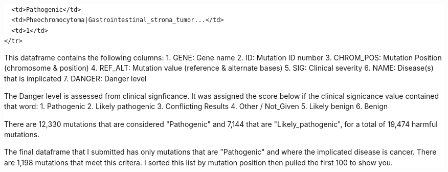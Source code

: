       <td>Pathogenic</td>
      <td>Pheochromocytoma|Gastrointestinal_stroma_tumor...</td>
      <td>1</td>
    </tr>
  </tbody>
</table>
</div>



This dataframe contains the following columns:
    1. GENE: Gene name
    2. ID: Mutation ID number
    3. CHROM_POS: Mutation Position (chromosome & position)
    4. REF_ALT: Mutation value (reference & alternate bases)
    5. SIG: Clinical severity
    6. NAME: Disease(s) that is implicated
    7. DANGER: Danger level

The Danger level is assessed from clinical signficance. It was assigned the score below if the clinical signicance value contained that word:
    1. Pathogenic
    2. Likely pathogenic
    3. Conflicting Results
    4. Other / Not_Given
    5. Likely benign
    6. Benign

There are 12,330 mutations that are considered "Pathogenic" and 7,144 that are "Likely_pathogenic", for a total of 19,474 harmful mutations. 

The final dataframe that I submitted has only mutations that are "Pathogenic" and where the implicated disease is cancer. There are 1,198 mutations that meet this critera. I sorted this list by mutation position then pulled the first 100 to show you. 
